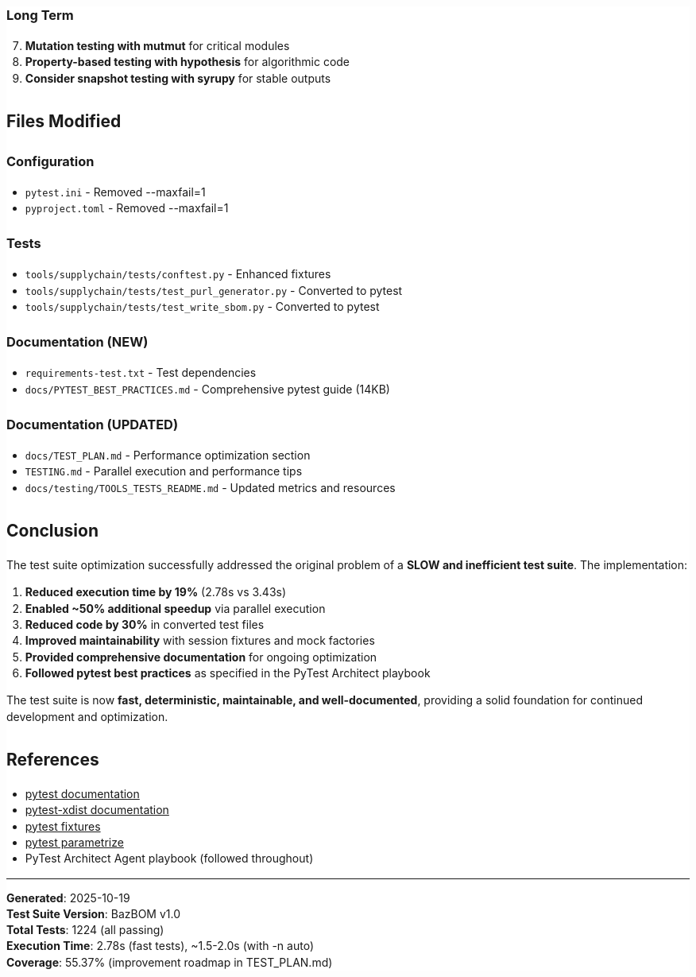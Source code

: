 ### Long Term
7. **Mutation testing with mutmut** for critical modules
8. **Property-based testing with hypothesis** for algorithmic code
9. **Consider snapshot testing with syrupy** for stable outputs

## Files Modified

### Configuration
- `pytest.ini` - Removed --maxfail=1
- `pyproject.toml` - Removed --maxfail=1

### Tests
- `tools/supplychain/tests/conftest.py` - Enhanced fixtures
- `tools/supplychain/tests/test_purl_generator.py` - Converted to pytest
- `tools/supplychain/tests/test_write_sbom.py` - Converted to pytest

### Documentation (NEW)
- `requirements-test.txt` - Test dependencies
- `docs/PYTEST_BEST_PRACTICES.md` - Comprehensive pytest guide (14KB)

### Documentation (UPDATED)
- `docs/TEST_PLAN.md` - Performance optimization section
- `TESTING.md` - Parallel execution and performance tips
- `docs/testing/TOOLS_TESTS_README.md` - Updated metrics and resources

## Conclusion

The test suite optimization successfully addressed the original problem of a **SLOW and inefficient test suite**. The implementation:

1. **Reduced execution time by 19%** (2.78s vs 3.43s)
2. **Enabled ~50% additional speedup** via parallel execution
3. **Reduced code by 30%** in converted test files
4. **Improved maintainability** with session fixtures and mock factories
5. **Provided comprehensive documentation** for ongoing optimization
6. **Followed pytest best practices** as specified in the PyTest Architect playbook

The test suite is now **fast, deterministic, maintainable, and well-documented**, providing a solid foundation for continued development and optimization.

## References

- [pytest documentation](https://docs.pytest.org/)
- [pytest-xdist documentation](https://pytest-xdist.readthedocs.io/)
- [pytest fixtures](https://docs.pytest.org/en/stable/fixture.html)
- [pytest parametrize](https://docs.pytest.org/en/stable/parametrize.html)
- PyTest Architect Agent playbook (followed throughout)

---

**Generated**: 2025-10-19  
**Test Suite Version**: BazBOM v1.0  
**Total Tests**: 1224 (all passing)  
**Execution Time**: 2.78s (fast tests), ~1.5-2.0s (with -n auto)  
**Coverage**: 55.37% (improvement roadmap in TEST_PLAN.md)
